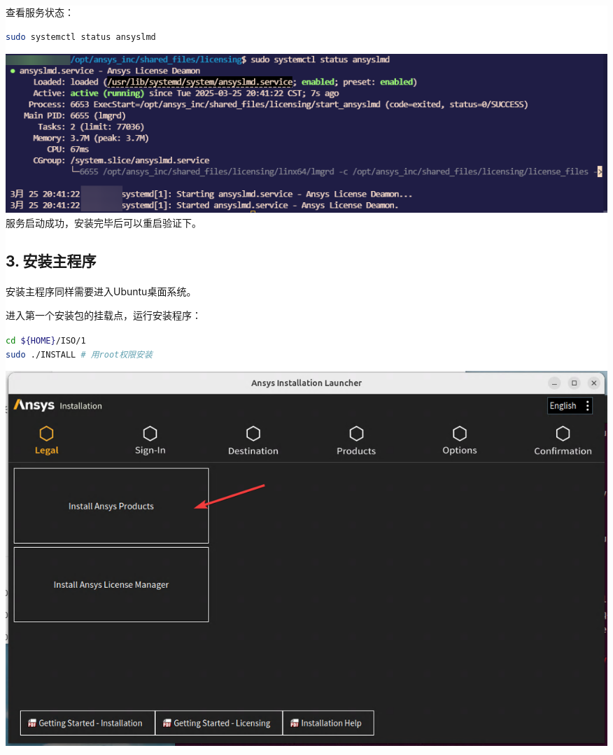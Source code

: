 查看服务状态：
```Bash
sudo systemctl status ansyslmd
```

![936bafa551b8e5f366e60560bc7a3cb1.png](./images/936bafa551b8e5f366e60560bc7a3cb1.png)
服务启动成功，安装完毕后可以重启验证下。

## 3. 安装主程序

安装主程序同样需要进入Ubuntu桌面系统。

进入第一个安装包的挂载点，运行安装程序：
```Bash
cd ${HOME}/ISO/1
sudo ./INSTALL # 用root权限安装
```

![6933ca38adf2f53214ee6da37be02675.png](./images/6933ca38adf2f53214ee6da37be02675.png)
